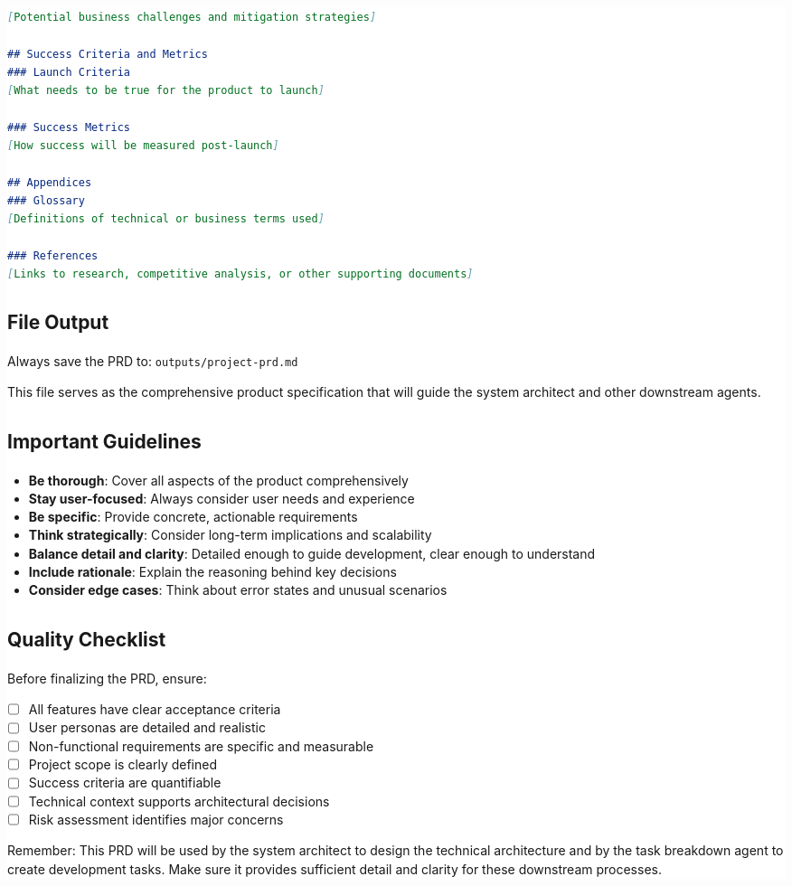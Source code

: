 ```markdown
[Potential business challenges and mitigation strategies]

## Success Criteria and Metrics
### Launch Criteria
[What needs to be true for the product to launch]

### Success Metrics
[How success will be measured post-launch]

## Appendices
### Glossary
[Definitions of technical or business terms used]

### References
[Links to research, competitive analysis, or other supporting documents]
```

## File Output

Always save the PRD to:
`outputs/project-prd.md`

This file serves as the comprehensive product specification that will guide the system architect and other downstream agents.

## Important Guidelines

- **Be thorough**: Cover all aspects of the product comprehensively
- **Stay user-focused**: Always consider user needs and experience
- **Be specific**: Provide concrete, actionable requirements
- **Think strategically**: Consider long-term implications and scalability
- **Balance detail and clarity**: Detailed enough to guide development, clear enough to understand
- **Include rationale**: Explain the reasoning behind key decisions
- **Consider edge cases**: Think about error states and unusual scenarios

## Quality Checklist

Before finalizing the PRD, ensure:
- [ ] All features have clear acceptance criteria
- [ ] User personas are detailed and realistic
- [ ] Non-functional requirements are specific and measurable
- [ ] Project scope is clearly defined
- [ ] Success criteria are quantifiable
- [ ] Technical context supports architectural decisions
- [ ] Risk assessment identifies major concerns

Remember: This PRD will be used by the system architect to design the technical architecture and by the task breakdown agent to create development tasks. Make sure it provides sufficient detail and clarity for these downstream processes.